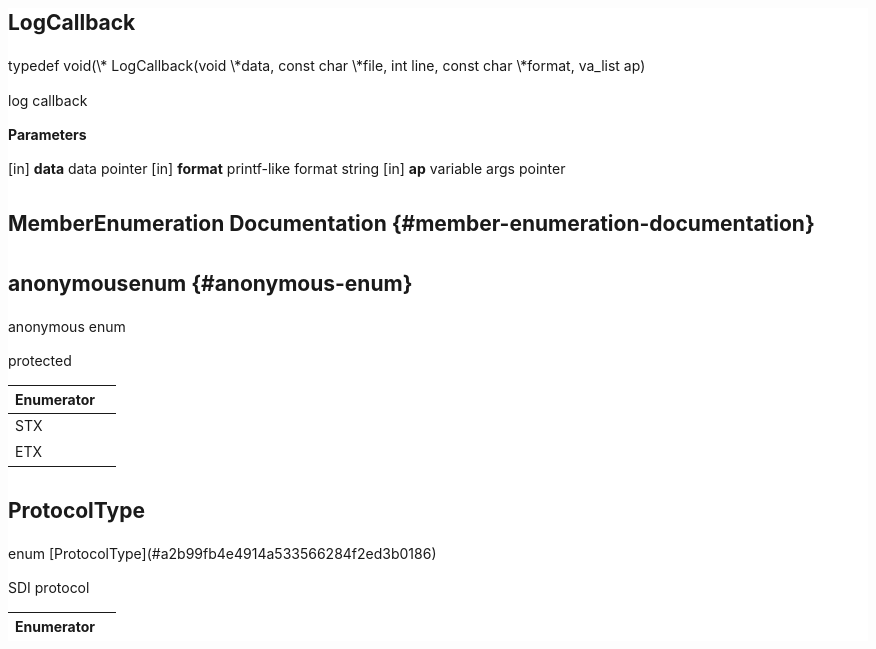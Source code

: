## LogCallback <a href="#a1662fee6a6241f5c824ea55bdc1bac92" id="a1662fee6a6241f5c824ea55bdc1bac92"></a>

<p>typedef void(\* LogCallback(void \*data, const char \*file, int line, const char \*format, va_list ap)</p>

log callback

**Parameters**

\[in\] **data** data pointer \[in\] **format** printf-like format string \[in\] **ap** variable args pointer

## MemberEnumeration Documentation {#member-enumeration-documentation}

## anonymousenum <a href="#a05589fbab0657f08285ebdfe93f5ec9e" id="a05589fbab0657f08285ebdfe93f5ec9e"></a> {#anonymous-enum}

<p>anonymous enum</p>

protected

| Enumerator |     |
|------------|-----|
| STX        |     |
| ETX        |     |

## ProtocolType <a href="#a2b99fb4e4914a533566284f2ed3b0186" id="a2b99fb4e4914a533566284f2ed3b0186"></a>

<p>enum [ProtocolType](#a2b99fb4e4914a533566284f2ed3b0186)</p>

SDI protocol

| Enumerator |  |
|----|----|
